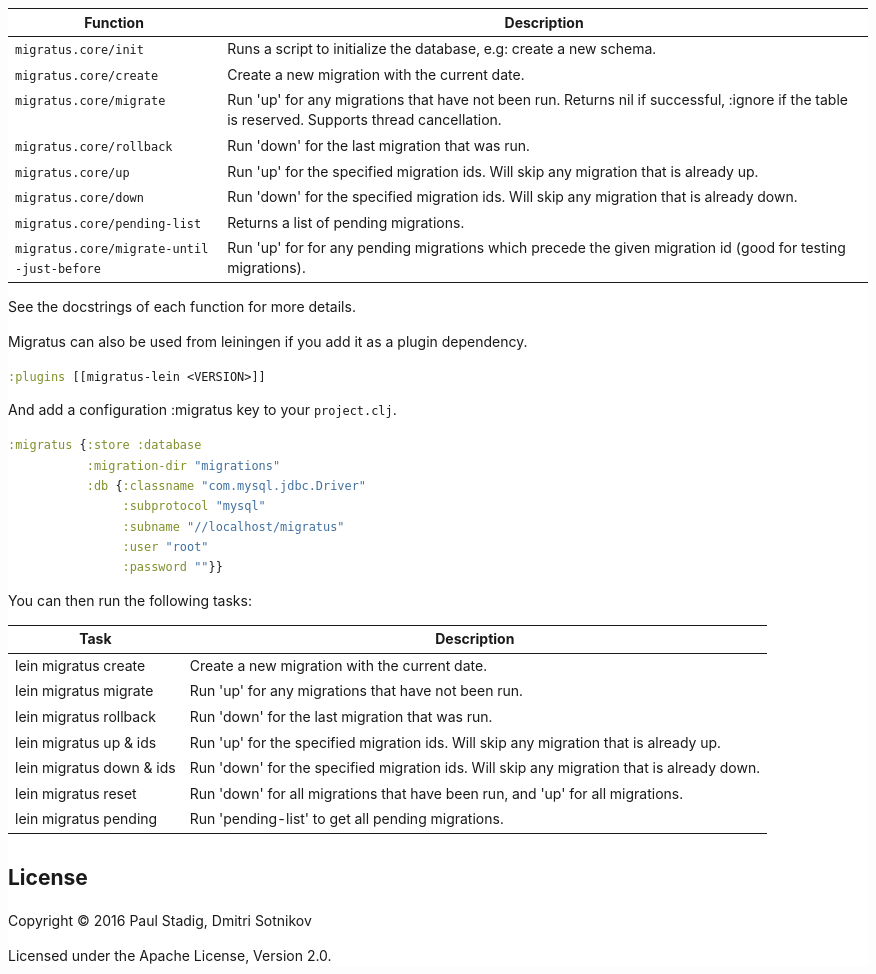    | Function                                | Description              |
   |-----------------------------------------|--------------------------|
   | `migratus.core/init`                      | Runs a script to initialize the database, e.g: create a new schema.                                                                            |
   | `migratus.core/create`                    | Create a new migration with the current date.                                                                                                  |
   | `migratus.core/migrate`                   | Run 'up' for any migrations that have not been run. Returns nil if successful, :ignore if the table is reserved. Supports thread cancellation. |
   | `migratus.core/rollback`                  | Run 'down' for the last migration that was run.                                                                                                |
   | `migratus.core/up`                        | Run 'up' for the specified migration ids. Will skip any migration that is already up.                                                          |
   | `migratus.core/down`                      | Run 'down' for the specified migration ids. Will skip any migration that is already down.                                                      |
   | `migratus.core/pending-list`              | Returns a list of pending migrations.                                                                                                          |
   | `migratus.core/migrate-until-just-before` | Run 'up' for for any pending migrations which precede the given migration id (good for testing migrations).                                    |

See the docstrings of each function for more details.

Migratus can also be used from leiningen if you add it as a plugin dependency.

```clojure
:plugins [[migratus-lein <VERSION>]]
```

And add a configuration :migratus key to your `project.clj`.

```clojure
:migratus {:store :database
           :migration-dir "migrations"
           :db {:classname "com.mysql.jdbc.Driver"
                :subprotocol "mysql"
                :subname "//localhost/migratus"
                :user "root"
                :password ""}}
```

   You can then run the following tasks:

   | Task                        | Description                                                                                |
   |-----------------------------|--------------------------------------------------------------------------------------------|
   | lein migratus create <name> | Create a new migration with the current date.                                              |
   | lein migratus migrate       | Run 'up' for any migrations that have not been run.                                        |
   | lein migratus rollback      | Run 'down' for the last migration that was run.                                            |
   | lein migratus up & ids      | Run 'up' for the specified migration ids. Will skip any migration that is already up.      |
   | lein migratus down & ids    | Run 'down' for the specified migration ids. Will skip any migration that is already down.  |
   | lein migratus reset         | Run 'down' for all migrations that have been run, and 'up' for all migrations.             |
   | lein migratus pending       | Run 'pending-list' to get all pending migrations.                                          |

## License

Copyright © 2016 Paul Stadig, Dmitri Sotnikov

Licensed under the Apache License, Version 2.0.

